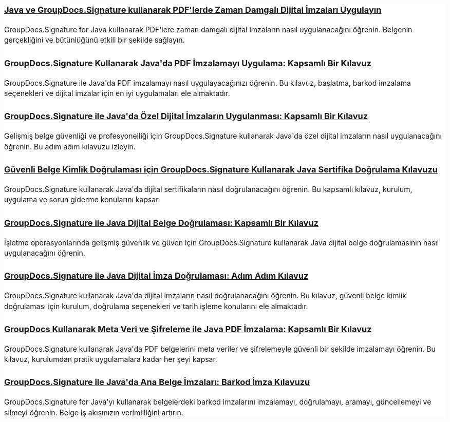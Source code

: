 ### [Java ve GroupDocs.Signature kullanarak PDF'lerde Zaman Damgalı Dijital İmzaları Uygulayın](./digital-signature-timestamp-pdf-java-groupdocs/)
GroupDocs.Signature for Java kullanarak PDF'lere zaman damgalı dijital imzaların nasıl uygulanacağını öğrenin. Belgenin gerçekliğini ve bütünlüğünü etkili bir şekilde sağlayın.

### [GroupDocs.Signature Kullanarak Java'da PDF İmzalamayı Uygulama: Kapsamlı Bir Kılavuz](./java-pdf-signing-groupdocs-signature-guide/)
GroupDocs.Signature ile Java'da PDF imzalamayı nasıl uygulayacağınızı öğrenin. Bu kılavuz, başlatma, barkod imzalama seçenekleri ve dijital imzalar için en iyi uygulamaları ele almaktadır.

### [GroupDocs.Signature ile Java'da Özel Dijital İmzaların Uygulanması: Kapsamlı Bir Kılavuz](./custom-digital-signature-java-groupdocs/)
Gelişmiş belge güvenliği ve profesyonelliği için GroupDocs.Signature kullanarak Java'da özel dijital imzaların nasıl uygulanacağını öğrenin. Bu adım adım kılavuzu izleyin.

### [Güvenli Belge Kimlik Doğrulaması için GroupDocs.Signature Kullanarak Java Sertifika Doğrulama Kılavuzu](./java-certificate-verification-groupdocs-signature/)
GroupDocs.Signature kullanarak Java'da dijital sertifikaların nasıl doğrulanacağını öğrenin. Bu kapsamlı kılavuz, kurulum, uygulama ve sorun giderme konularını kapsar.

### [GroupDocs.Signature ile Java Dijital Belge Doğrulaması: Kapsamlı Bir Kılavuz](./java-groupdocs-signature-digital-verification-guide/)
İşletme operasyonlarında gelişmiş güvenlik ve güven için GroupDocs.Signature kullanarak Java dijital belge doğrulamasının nasıl uygulanacağını öğrenin.

### [GroupDocs.Signature ile Java Dijital İmza Doğrulaması: Adım Adım Kılavuz](./java-digital-signature-verification-groupdocs/)
GroupDocs.Signature kullanarak Java'da dijital imzaların nasıl doğrulanacağını öğrenin. Bu kılavuz, güvenli belge kimlik doğrulaması için kurulum, doğrulama seçenekleri ve tarih işleme konularını ele almaktadır.

### [GroupDocs Kullanarak Meta Veri ve Şifreleme ile Java PDF İmzalama: Kapsamlı Bir Kılavuz](./java-pdf-signing-metadata-encryption-groupdocs-java/)
GroupDocs.Signature kullanarak Java'da PDF belgelerini meta veriler ve şifrelemeyle güvenli bir şekilde imzalamayı öğrenin. Bu kılavuz, kurulumdan pratik uygulamalara kadar her şeyi kapsar.

### [GroupDocs.Signature ile Java'da Ana Belge İmzaları: Barkod İmza Kılavuzu](./java-document-signature-groupdocs-signature-barcode/)
GroupDocs.Signature for Java'yı kullanarak belgelerdeki barkod imzalarını imzalamayı, doğrulamayı, aramayı, güncellemeyi ve silmeyi öğrenin. Belge iş akışınızın verimliliğini artırın.
